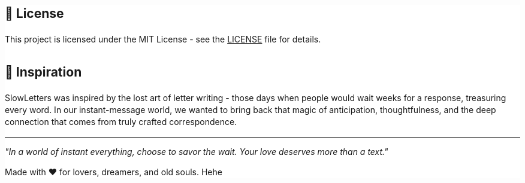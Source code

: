## 📄 License

This project is licensed under the MIT License - see the [LICENSE](LICENSE) file for details.

## 💝 Inspiration

SlowLetters was inspired by the lost art of letter writing - those days when people would wait weeks for a response, treasuring every word. In our instant-message world, we wanted to bring back that magic of anticipation, thoughtfulness, and the deep connection that comes from truly crafted correspondence.

---

*"In a world of instant everything, choose to savor the wait. Your love deserves more than a text."*

Made with ❤️ for lovers, dreamers, and old souls.
Hehe
